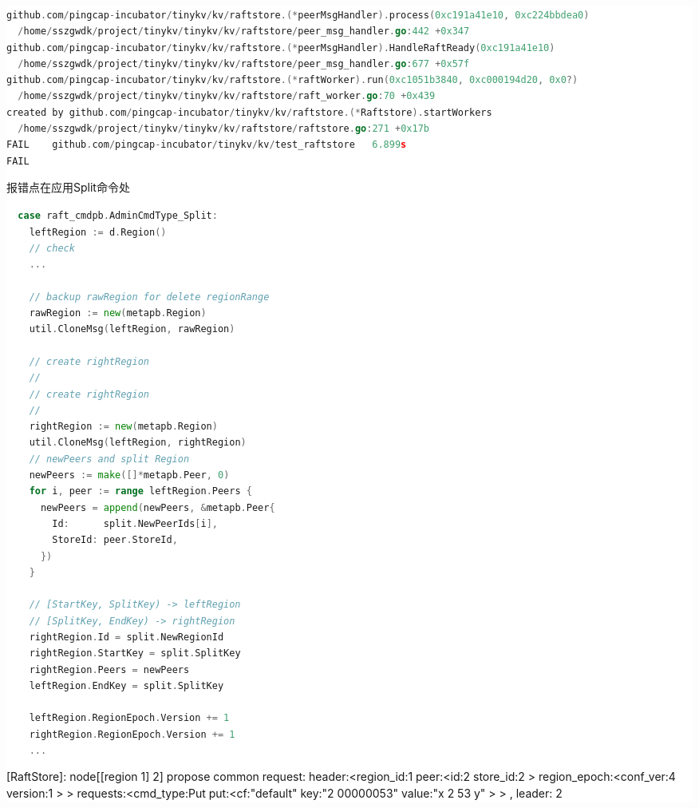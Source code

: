 ```go
github.com/pingcap-incubator/tinykv/kv/raftstore.(*peerMsgHandler).process(0xc191a41e10, 0xc224bbdea0)
  /home/sszgwdk/project/tinykv/tinykv/kv/raftstore/peer_msg_handler.go:442 +0x347
github.com/pingcap-incubator/tinykv/kv/raftstore.(*peerMsgHandler).HandleRaftReady(0xc191a41e10)
  /home/sszgwdk/project/tinykv/tinykv/kv/raftstore/peer_msg_handler.go:677 +0x57f
github.com/pingcap-incubator/tinykv/kv/raftstore.(*raftWorker).run(0xc1051b3840, 0xc000194d20, 0x0?)
  /home/sszgwdk/project/tinykv/tinykv/kv/raftstore/raft_worker.go:70 +0x439
created by github.com/pingcap-incubator/tinykv/kv/raftstore.(*Raftstore).startWorkers
  /home/sszgwdk/project/tinykv/tinykv/kv/raftstore/raftstore.go:271 +0x17b
FAIL	github.com/pingcap-incubator/tinykv/kv/test_raftstore	6.899s
FAIL
```

报错点在应用Split命令处

```go
  case raft_cmdpb.AdminCmdType_Split:
    leftRegion := d.Region()
    // check
    ...

    // backup rawRegion for delete regionRange
    rawRegion := new(metapb.Region)
    util.CloneMsg(leftRegion, rawRegion)

    // create rightRegion
    //
    // create rightRegion
    //
    rightRegion := new(metapb.Region)
    util.CloneMsg(leftRegion, rightRegion)
    // newPeers and split Region
    newPeers := make([]*metapb.Peer, 0)
    for i, peer := range leftRegion.Peers {
      newPeers = append(newPeers, &metapb.Peer{
        Id:      split.NewPeerIds[i],
        StoreId: peer.StoreId,
      })
    }

    // [StartKey, SplitKey) -> leftRegion
    // [SplitKey, EndKey) -> rightRegion
    rightRegion.Id = split.NewRegionId
    rightRegion.StartKey = split.SplitKey
    rightRegion.Peers = newPeers
    leftRegion.EndKey = split.SplitKey

    leftRegion.RegionEpoch.Version += 1
    rightRegion.RegionEpoch.Version += 1
    ...
```


[RaftStore]: node[[region 1] 2] propose common request: header:<region_id:1 peer:<id:2 store_id:2 > region_epoch:<conf_ver:4 version:1 > > requests:<cmd_type:Put put:<cf:"default" key:"2 00000053" value:"x 2 53 y" > > , leader: 2
